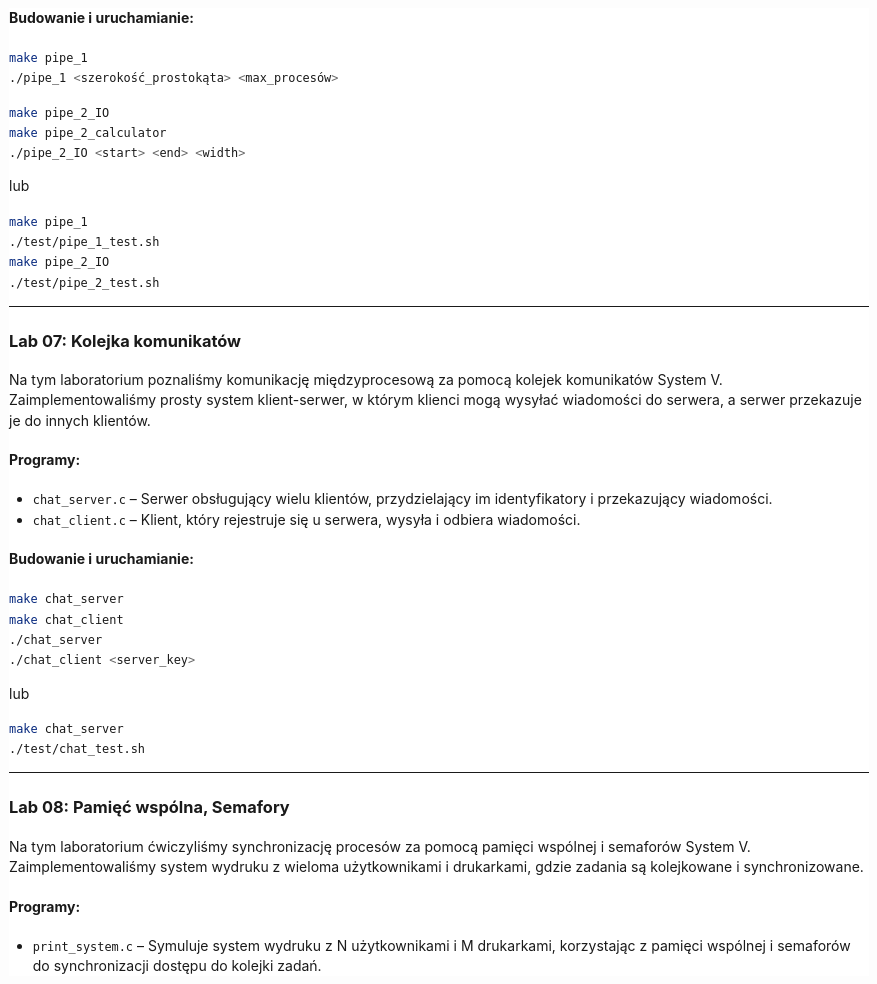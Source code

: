 #### Budowanie i uruchamianie:
```bash
make pipe_1
./pipe_1 <szerokość_prostokąta> <max_procesów>
```
```bash
make pipe_2_IO
make pipe_2_calculator
./pipe_2_IO <start> <end> <width>
```
lub
```bash
make pipe_1
./test/pipe_1_test.sh
make pipe_2_IO
./test/pipe_2_test.sh
```

---

### Lab 07: Kolejka komunikatów
Na tym laboratorium poznaliśmy komunikację międzyprocesową za pomocą kolejek komunikatów System V. Zaimplementowaliśmy prosty system klient-serwer, w którym klienci mogą wysyłać wiadomości do serwera, a serwer przekazuje je do innych klientów.

#### Programy:
- `chat_server.c` – Serwer obsługujący wielu klientów, przydzielający im identyfikatory i przekazujący wiadomości.
- `chat_client.c` – Klient, który rejestruje się u serwera, wysyła i odbiera wiadomości.

#### Budowanie i uruchamianie:
```bash
make chat_server
make chat_client
./chat_server
./chat_client <server_key>
```
lub
```bash
make chat_server
./test/chat_test.sh
```

---

### Lab 08: Pamięć wspólna, Semafory
Na tym laboratorium ćwiczyliśmy synchronizację procesów za pomocą pamięci wspólnej i semaforów System V. Zaimplementowaliśmy system wydruku z wieloma użytkownikami i drukarkami, gdzie zadania są kolejkowane i synchronizowane.

#### Programy:
- `print_system.c` – Symuluje system wydruku z N użytkownikami i M drukarkami, korzystając z pamięci wspólnej i semaforów do synchronizacji dostępu do kolejki zadań.
